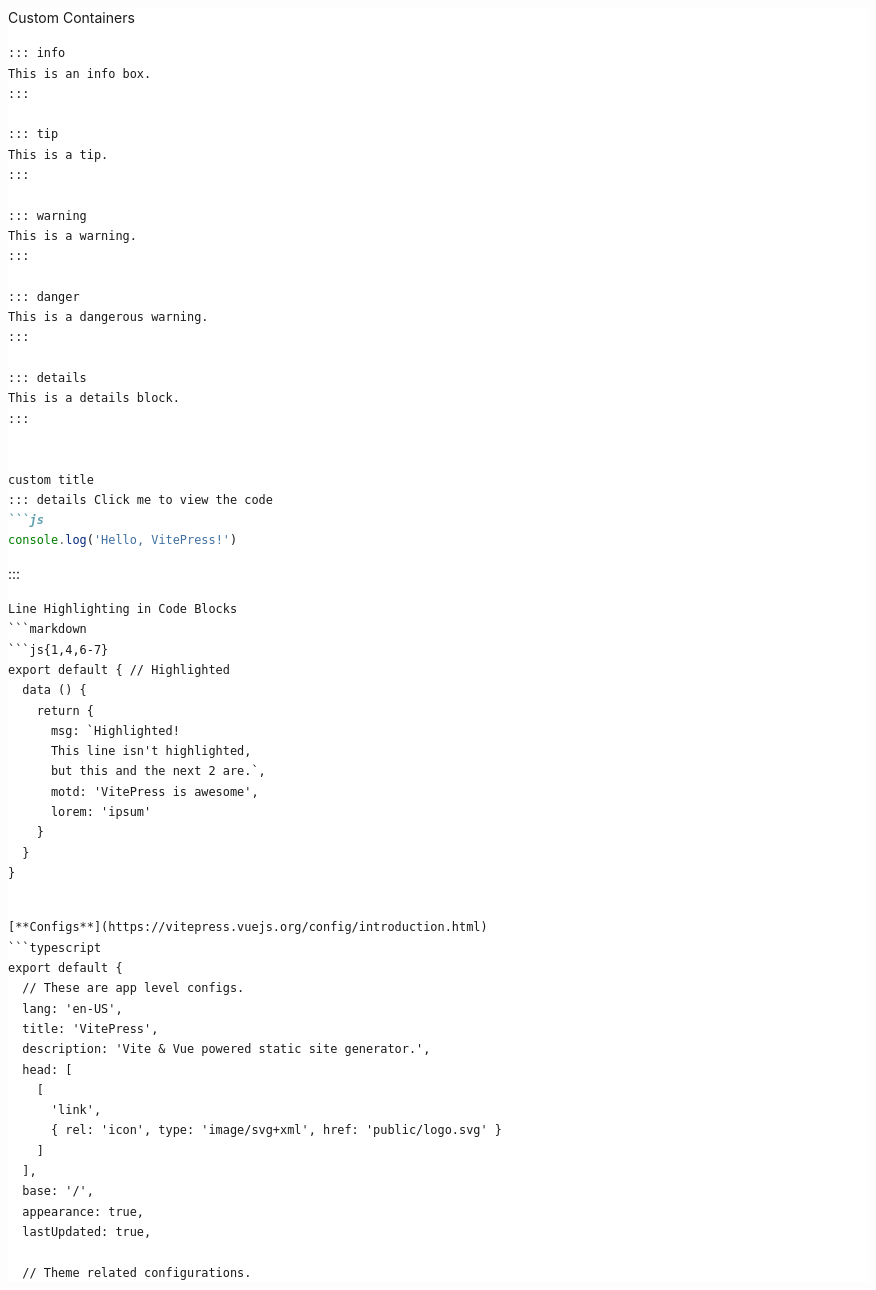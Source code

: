 Custom Containers
```markdown
::: info
This is an info box.
:::

::: tip
This is a tip.
:::

::: warning
This is a warning.
:::

::: danger
This is a dangerous warning.
:::

::: details
This is a details block.
:::


custom title
::: details Click me to view the code
```js
console.log('Hello, VitePress!')
```
:::
```
Line Highlighting in Code Blocks
```markdown
```js{1,4,6-7}
export default { // Highlighted
  data () {
    return {
      msg: `Highlighted!
      This line isn't highlighted,
      but this and the next 2 are.`,
      motd: 'VitePress is awesome',
      lorem: 'ipsum'
    }
  }
}
```
```

[**Configs**](https://vitepress.vuejs.org/config/introduction.html)
```typescript
export default {
  // These are app level configs.
  lang: 'en-US',
  title: 'VitePress',
  description: 'Vite & Vue powered static site generator.',
  head: [
    [
      'link',
      { rel: 'icon', type: 'image/svg+xml', href: 'public/logo.svg' }
    ]
  ],
  base: '/',
  appearance: true,
  lastUpdated: true,

  // Theme related configurations.
```